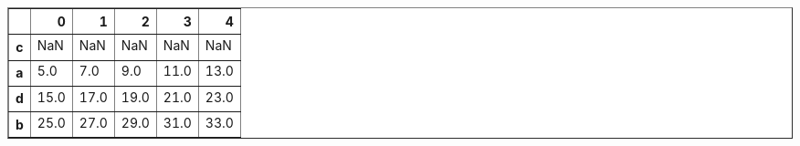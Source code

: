 


<div>
<style scoped>
    .dataframe tbody tr th:only-of-type {
        vertical-align: middle;
    }

    .dataframe tbody tr th {
        vertical-align: top;
    }

    .dataframe thead th {
        text-align: right;
    }
</style>
<table border="1" class="dataframe">
  <thead>
    <tr style="text-align: right;">
      <th></th>
      <th>0</th>
      <th>1</th>
      <th>2</th>
      <th>3</th>
      <th>4</th>
    </tr>
  </thead>
  <tbody>
    <tr>
      <th>c</th>
      <td>NaN</td>
      <td>NaN</td>
      <td>NaN</td>
      <td>NaN</td>
      <td>NaN</td>
    </tr>
    <tr>
      <th>a</th>
      <td>5.0</td>
      <td>7.0</td>
      <td>9.0</td>
      <td>11.0</td>
      <td>13.0</td>
    </tr>
    <tr>
      <th>d</th>
      <td>15.0</td>
      <td>17.0</td>
      <td>19.0</td>
      <td>21.0</td>
      <td>23.0</td>
    </tr>
    <tr>
      <th>b</th>
      <td>25.0</td>
      <td>27.0</td>
      <td>29.0</td>
      <td>31.0</td>
      <td>33.0</td>
    </tr>
  </tbody>
</table>
</div>
